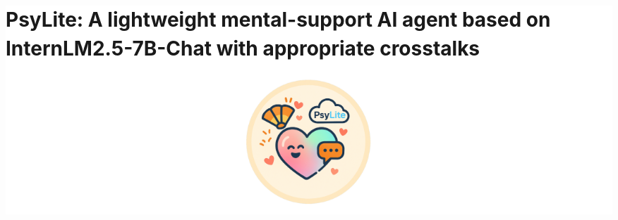 # PsyLite: A lightweight mental-support AI agent based on ​InternLM2.5-7B-Chat with appropriate crosstalks 
<div align="center">
  <img src="assets\logo.png" width="200"/>



</div>
<div align="center" style="line-height: 1;">
  